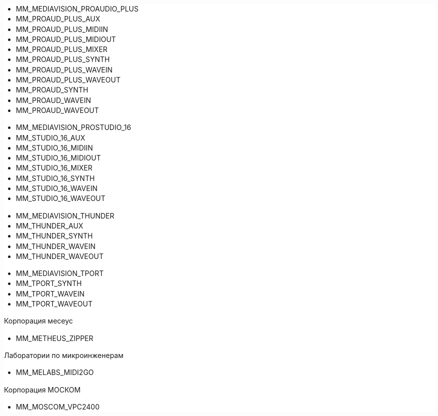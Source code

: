 <td><ul>
<li>MM_MEDIAVISION_PROAUDIO_PLUS</li>
<li>MM_PROAUD_PLUS_AUX</li>
<li>MM_PROAUD_PLUS_MIDIIN</li>
<li>MM_PROAUD_PLUS_MIDIOUT</li>
<li>MM_PROAUD_PLUS_MIXER</li>
<li>MM_PROAUD_PLUS_SYNTH</li>
<li>MM_PROAUD_PLUS_WAVEIN</li>
<li>MM_PROAUD_PLUS_WAVEOUT</li>
<li>MM_PROAUD_SYNTH</li>
<li>MM_PROAUD_WAVEIN</li>
<li>MM_PROAUD_WAVEOUT</li>
</ul></td>
</tr>
<tr class="even">

<td><ul>
<li>MM_MEDIAVISION_PROSTUDIO_16</li>
<li>MM_STUDIO_16_AUX</li>
<li>MM_STUDIO_16_MIDIIN</li>
<li>MM_STUDIO_16_MIDIOUT</li>
<li>MM_STUDIO_16_MIXER</li>
<li>MM_STUDIO_16_SYNTH</li>
<li>MM_STUDIO_16_WAVEIN</li>
<li>MM_STUDIO_16_WAVEOUT</li>
</ul></td>
</tr>
<tr class="odd">

<td><ul>
<li>MM_MEDIAVISION_THUNDER</li>
<li>MM_THUNDER_AUX</li>
<li>MM_THUNDER_SYNTH</li>
<li>MM_THUNDER_WAVEIN</li>
<li>MM_THUNDER_WAVEOUT</li>
</ul></td>
</tr>
<tr class="even">

<td><ul>
<li>MM_MEDIAVISION_TPORT</li>
<li>MM_TPORT_SYNTH</li>
<li>MM_TPORT_WAVEIN</li>
<li>MM_TPORT_WAVEOUT</li>
</ul></td>
</tr>
<tr class="odd">
<td>Корпорация месеус</td>
<td><ul>
<li>MM_METHEUS_ZIPPER</li>
</ul></td>
</tr>
<tr class="even">
<td>Лаборатории по микроинженерам</td>
<td><ul>
<li>MM_MELABS_MIDI2GO</li>
</ul></td>
</tr>
<tr class="odd">
<td>Корпорация МОСКОМ</td>
<td><ul>
<li>MM_MOSCOM_VPC2400</li>
</ul></td>
</tr>
<tr class="even">